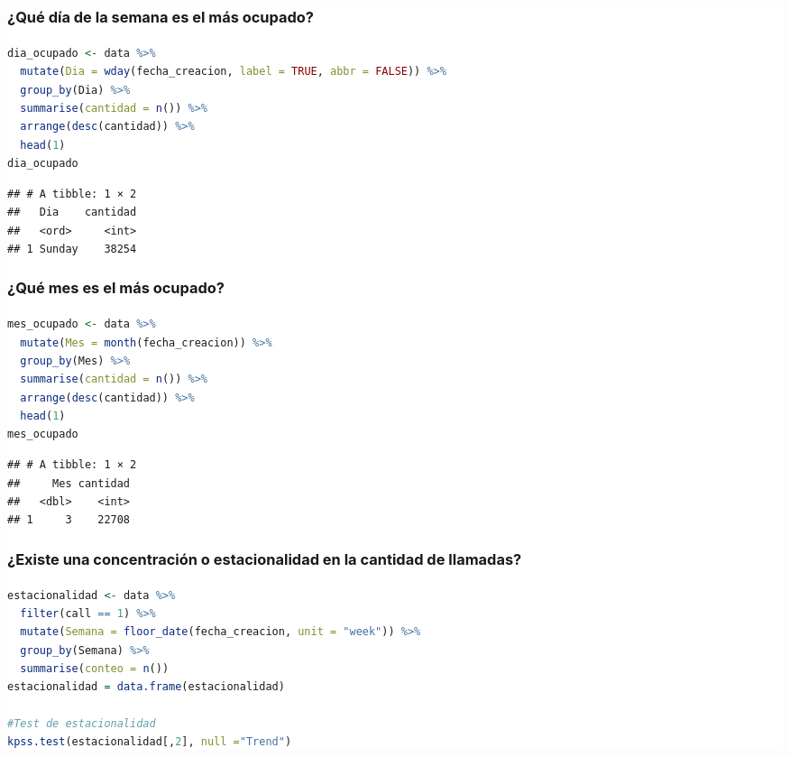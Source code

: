 ### ¿Qué día de la semana es el más ocupado?

``` r
dia_ocupado <- data %>% 
  mutate(Dia = wday(fecha_creacion, label = TRUE, abbr = FALSE)) %>% 
  group_by(Dia) %>% 
  summarise(cantidad = n()) %>% 
  arrange(desc(cantidad)) %>% 
  head(1)
dia_ocupado
```

    ## # A tibble: 1 × 2
    ##   Dia    cantidad
    ##   <ord>     <int>
    ## 1 Sunday    38254

### ¿Qué mes es el más ocupado?

``` r
mes_ocupado <- data %>% 
  mutate(Mes = month(fecha_creacion)) %>% 
  group_by(Mes) %>% 
  summarise(cantidad = n()) %>% 
  arrange(desc(cantidad)) %>% 
  head(1)
mes_ocupado
```

    ## # A tibble: 1 × 2
    ##     Mes cantidad
    ##   <dbl>    <int>
    ## 1     3    22708

### ¿Existe una concentración o estacionalidad en la cantidad de llamadas?

``` r
estacionalidad <- data %>% 
  filter(call == 1) %>% 
  mutate(Semana = floor_date(fecha_creacion, unit = "week")) %>% 
  group_by(Semana) %>% 
  summarise(conteo = n())
estacionalidad = data.frame(estacionalidad)

#Test de estacionalidad
kpss.test(estacionalidad[,2], null ="Trend") 
```
